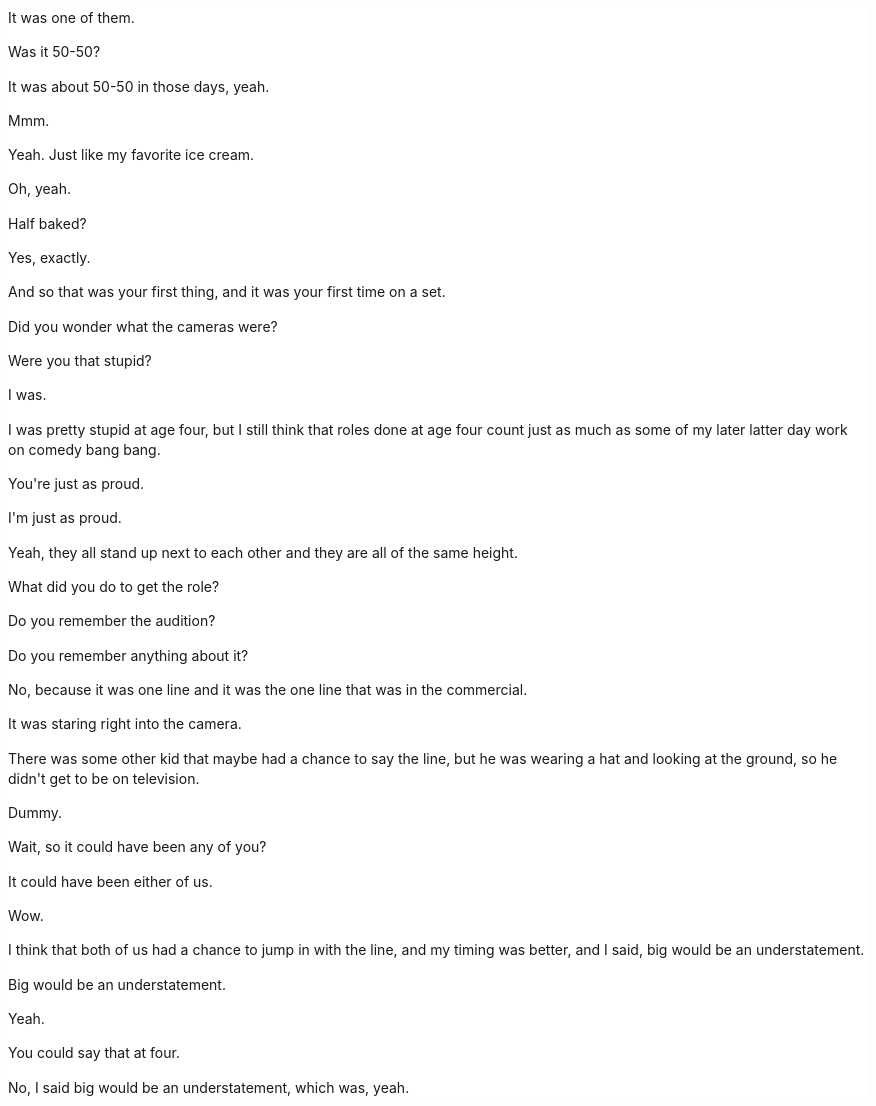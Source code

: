 It was one of them.

Was it 50-50?

It was about 50-50 in those days, yeah.

Mmm.

Yeah. Just like my favorite ice cream.

Oh, yeah.

Half baked?

Yes, exactly.

And so that was your first thing, and it was your first time on a set.

Did you wonder what the cameras were?

Were you that stupid?

I was.

I was pretty stupid at age four, but I still think that roles done at age four count just as much as some of my later latter day work on comedy bang bang.

You're just as proud.

I'm just as proud.

Yeah, they all stand up next to each other and they are all of the same height.

What did you do to get the role?

Do you remember the audition?

Do you remember anything about it?

No, because it was one line and it was the one line that was in the commercial.

It was staring right into the camera.

There was some other kid that maybe had a chance to say the line, but he was wearing a hat and looking at the ground, so he didn't get to be on television.

Dummy.

Wait, so it could have been any of you?

It could have been either of us.

Wow.

I think that both of us had a chance to jump in with the line, and my timing was better, and I said, big would be an understatement.

Big would be an understatement.

Yeah.

You could say that at four.

No, I said big would be an understatement, which was, yeah.
